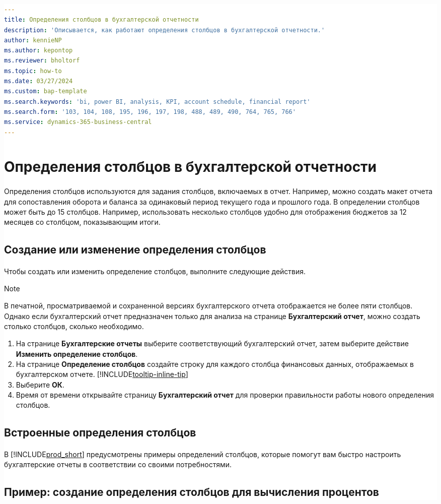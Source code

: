 ```yaml
---
title: Определения столбцов в бухгалтерской отчетности
description: 'Описывается, как работают определения столбцов в бухгалтерской отчетности.'
author: kennieNP
ms.author: kepontop
ms.reviewer: bholtorf
ms.topic: how-to
ms.date: 03/27/2024
ms.custom: bap-template
ms.search.keywords: 'bi, power BI, analysis, KPI, account schedule, financial report'
ms.search.form: '103, 104, 108, 195, 196, 197, 198, 488, 489, 490, 764, 765, 766'
ms.service: dynamics-365-business-central
---
```


# <a name="column-definitions-in-financial-reporting"></a>Определения столбцов в бухгалтерской отчетности

Определения столбцов используются для задания столбцов, включаемых в отчет. Например, можно создать макет отчета для сопоставления оборота и баланса за одинаковый период текущего года и прошлого года. В определении столбцов может быть до 15 столбцов. Например, использовать несколько столбцов удобно для отображения бюджетов за 12 месяцев со столбцом, показывающим итоги.

## <a name="create-or-edit-a-column-definition"></a>Создание или изменение определения столбцов

Чтобы создать или изменить определение столбцов, выполните следующие действия.

> [!NOTE]
> В печатной, просматриваемой и сохраненной версиях бухгалтерского отчета отображается не более пяти столбцов. Однако если бухгалтерский отчет предназначен только для анализа на странице **Бухгалтерский отчет**, можно создать столько столбцов, сколько необходимо.

1. На странице **Бухгалтерские отчеты** выберите соответствующий бухгалтерский отчет, затем выберите действие **Изменить определение столбцов**.
1. На странице **Определение столбцов** создайте строку для каждого столбца финансовых данных, отображаемых в бухгалтерском отчете. [!INCLUDE[tooltip-inline-tip](includes/tooltip-inline-tip_md.md)]
1. Выберите **ОК**.
1. Время от времени открывайте страницу **Бухгалтерский отчет** для проверки правильности работы нового определения столбцов.

## <a name="built-in-column-definitions"></a>Встроенные определения столбцов

В [!INCLUDE[prod_short](includes/prod_short.md)] предусмотрены примеры определений столбцов, которые помогут вам быстро настроить бухгалтерские отчеты в соответствии со своими потребностями.



## <a name="example-create-a-column-definition-to-calculate-percentages"></a>Пример: создание определения столбцов для вычисления процентов
